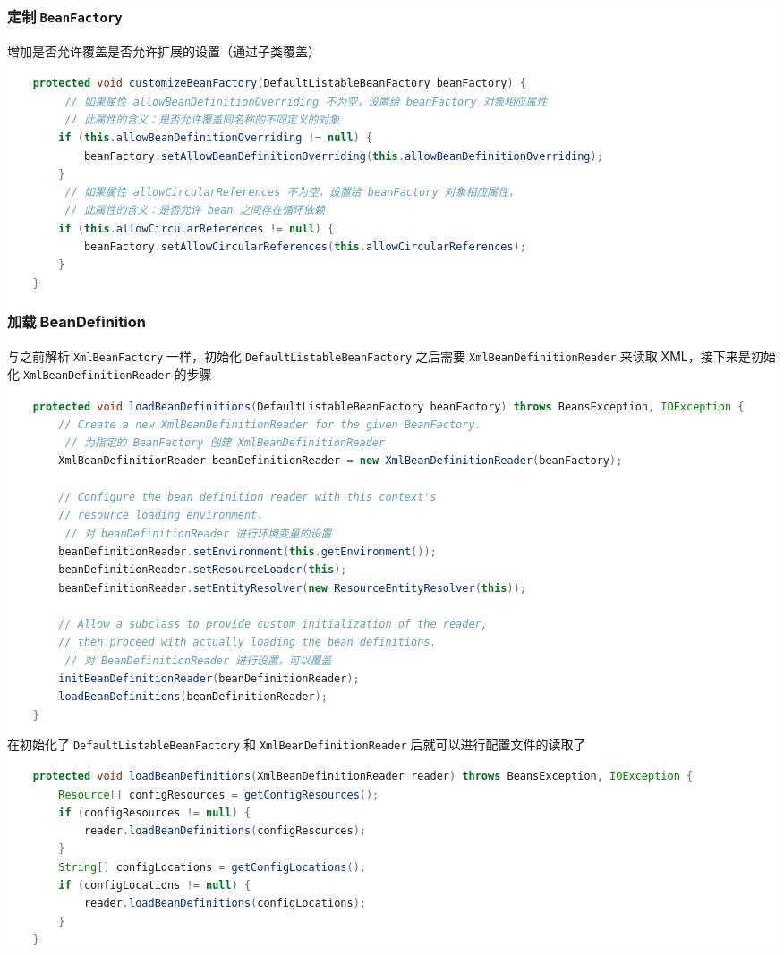 ### 定制 `BeanFactory`

增加是否允许覆盖是否允许扩展的设置（通过子类覆盖）

```java
	protected void customizeBeanFactory(DefaultListableBeanFactory beanFactory) {
         // 如果属性 allowBeanDefinitionOverriding 不为空，设置给 beanFactory 对象相应属性
         // 此属性的含义：是否允许覆盖同名称的不同定义的对象
		if (this.allowBeanDefinitionOverriding != null) {
			beanFactory.setAllowBeanDefinitionOverriding(this.allowBeanDefinitionOverriding);
		}
         // 如果属性 allowCircularReferences 不为空，设置给 beanFactory 对象相应属性，
         // 此属性的含义：是否允许 bean 之间存在循环依赖
		if (this.allowCircularReferences != null) {
			beanFactory.setAllowCircularReferences(this.allowCircularReferences);
		}
	}
```

### 加载 BeanDefinition

与之前解析 `XmlBeanFactory` 一样，初始化 `DefaultListableBeanFactory` 之后需要 `XmlBeanDefinitionReader` 来读取 XML，接下来是初始化 `XmlBeanDefinitionReader` 的步骤

```java
	protected void loadBeanDefinitions(DefaultListableBeanFactory beanFactory) throws BeansException, IOException {
		// Create a new XmlBeanDefinitionReader for the given BeanFactory.
         // 为指定的 BeanFactory 创建 XmlBeanDefinitionReader
		XmlBeanDefinitionReader beanDefinitionReader = new XmlBeanDefinitionReader(beanFactory);

		// Configure the bean definition reader with this context's
		// resource loading environment.
         // 对 beanDefinitionReader 进行环境变量的设置
		beanDefinitionReader.setEnvironment(this.getEnvironment());
		beanDefinitionReader.setResourceLoader(this);
		beanDefinitionReader.setEntityResolver(new ResourceEntityResolver(this));

		// Allow a subclass to provide custom initialization of the reader,
		// then proceed with actually loading the bean definitions.
         // 对 BeanDefinitionReader 进行设置，可以覆盖
		initBeanDefinitionReader(beanDefinitionReader);
		loadBeanDefinitions(beanDefinitionReader);
	}
```

在初始化了 `DefaultListableBeanFactory` 和 `XmlBeanDefinitionReader` 后就可以进行配置文件的读取了

```java
	protected void loadBeanDefinitions(XmlBeanDefinitionReader reader) throws BeansException, IOException {
		Resource[] configResources = getConfigResources();
		if (configResources != null) {
			reader.loadBeanDefinitions(configResources);
		}
		String[] configLocations = getConfigLocations();
		if (configLocations != null) {
			reader.loadBeanDefinitions(configLocations);
		}
	}
```
